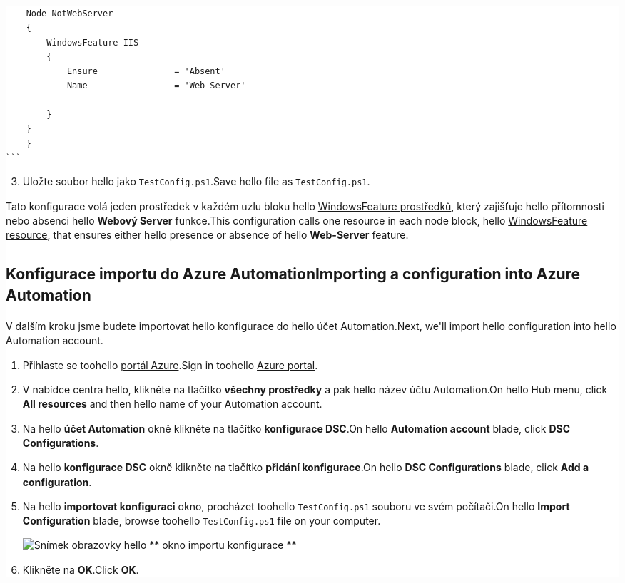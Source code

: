         Node NotWebServer
        {
            WindowsFeature IIS
            {
                Ensure               = 'Absent'
                Name                 = 'Web-Server'
   
            }
        }
        }
    ```
3. <span data-ttu-id="ae030-120">Uložte soubor hello jako `TestConfig.ps1`.</span><span class="sxs-lookup"><span data-stu-id="ae030-120">Save hello file as `TestConfig.ps1`.</span></span>

<span data-ttu-id="ae030-121">Tato konfigurace volá jeden prostředek v každém uzlu bloku hello [WindowsFeature prostředků](https://msdn.microsoft.com/powershell/dsc/windowsfeatureresource), který zajišťuje hello přítomnosti nebo absenci hello **Webový Server** funkce.</span><span class="sxs-lookup"><span data-stu-id="ae030-121">This configuration calls one resource in each node block, hello [WindowsFeature resource](https://msdn.microsoft.com/powershell/dsc/windowsfeatureresource), that ensures either hello presence or absence of hello **Web-Server** feature.</span></span>

## <a name="importing-a-configuration-into-azure-automation"></a><span data-ttu-id="ae030-122">Konfigurace importu do Azure Automation</span><span class="sxs-lookup"><span data-stu-id="ae030-122">Importing a configuration into Azure Automation</span></span>
<span data-ttu-id="ae030-123">V dalším kroku jsme budete importovat hello konfigurace do hello účet Automation.</span><span class="sxs-lookup"><span data-stu-id="ae030-123">Next, we'll import hello configuration into hello Automation account.</span></span>

1. <span data-ttu-id="ae030-124">Přihlaste se toohello [portál Azure](https://portal.azure.com).</span><span class="sxs-lookup"><span data-stu-id="ae030-124">Sign in toohello [Azure portal](https://portal.azure.com).</span></span>
2. <span data-ttu-id="ae030-125">V nabídce centra hello, klikněte na tlačítko **všechny prostředky** a pak hello název účtu Automation.</span><span class="sxs-lookup"><span data-stu-id="ae030-125">On hello Hub menu, click **All resources** and then hello name of your Automation account.</span></span>
3. <span data-ttu-id="ae030-126">Na hello **účet Automation** okně klikněte na tlačítko **konfigurace DSC**.</span><span class="sxs-lookup"><span data-stu-id="ae030-126">On hello **Automation account** blade, click **DSC Configurations**.</span></span>
4. <span data-ttu-id="ae030-127">Na hello **konfigurace DSC** okně klikněte na tlačítko **přidání konfigurace**.</span><span class="sxs-lookup"><span data-stu-id="ae030-127">On hello **DSC Configurations** blade, click **Add a configuration**.</span></span>
5. <span data-ttu-id="ae030-128">Na hello **importovat konfiguraci** okno, procházet toohello `TestConfig.ps1` souboru ve svém počítači.</span><span class="sxs-lookup"><span data-stu-id="ae030-128">On hello **Import Configuration** blade, browse toohello `TestConfig.ps1` file on your computer.</span></span>
   
    ![Snímek obrazovky hello ** okno importu konfigurace **](./media/automation-dsc-getting-started/AddConfig.png)
6. <span data-ttu-id="ae030-130">Klikněte na **OK**.</span><span class="sxs-lookup"><span data-stu-id="ae030-130">Click **OK**.</span></span>

